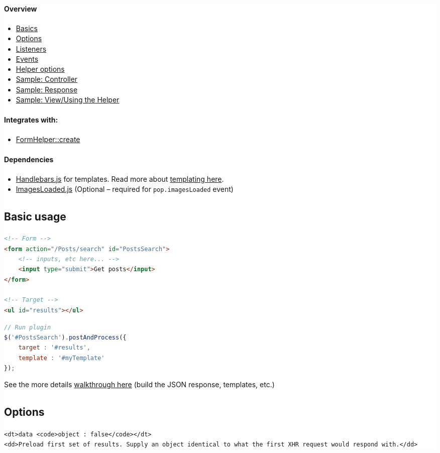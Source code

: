 #### Overview

* [Basics](https://github.com/wearecolours/colourscms/wiki/Js.postAndProcess#basic-usage)
* [Options](https://github.com/wearecolours/colourscms/wiki/Js.postAndProcess#options)
* [Listeners](https://github.com/wearecolours/colourscms/wiki/Js.postAndProcess#listeners)
* [Events](https://github.com/wearecolours/colourscms/wiki/Js.postAndProcess#trigger-events)
* [Helper options](https://github.com/wearecolours/colourscms/wiki/Js.postAndProcess#helper-options)
* [Sample: Controller](https://github.com/wearecolours/colourscms/wiki/Js.postAndProcess#controller-sample)
* [Sample: Response](https://github.com/wearecolours/colourscms/wiki/Js.postAndProcess#response-sample)
* [Sample: View/Using the Helper](https://github.com/wearecolours/colourscms/wiki/Js.postAndProcess#view-sample)

#### Integrates with:
* [FormHelper::create](https://github.com/wearecolours/colourscms/wiki/FormHelper::create)

#### Dependencies
* [Handlebars.js](http://handlebarsjs.com/) for templates. Read more about [templating here](http://handlebarsjs.com/).
* [ImagesLoaded.js](https://github.com/desandro/imagesloaded) (Optional – required for <code>pop.imagesLoaded</code> event)

## Basic usage
```html
<!-- Form -->
<form action="/Posts/search" id="PostsSearch">
    <!-- inputs, etc here... -->
    <input type="submit">Get posts</input>
</form>

<!-- Target -->
<ul id="results"></ul>
```

```js
// Run plugin
$('#PostsSearch').postAndProcess({
    target : '#results',
    template : '#myTemplate'
});
```
See the more details [walkthrough here](https://github.com/wearecolours/colourscms/wiki/Js.postAndProcess#walkthough) (build the JSON response, templates, etc.)

## Options
<dl>

    <dt>data <code>object : false</code></dt>
    <dd>Preload first set of results. Supply an object identical to what the first XHR request would respond with.</dd>
